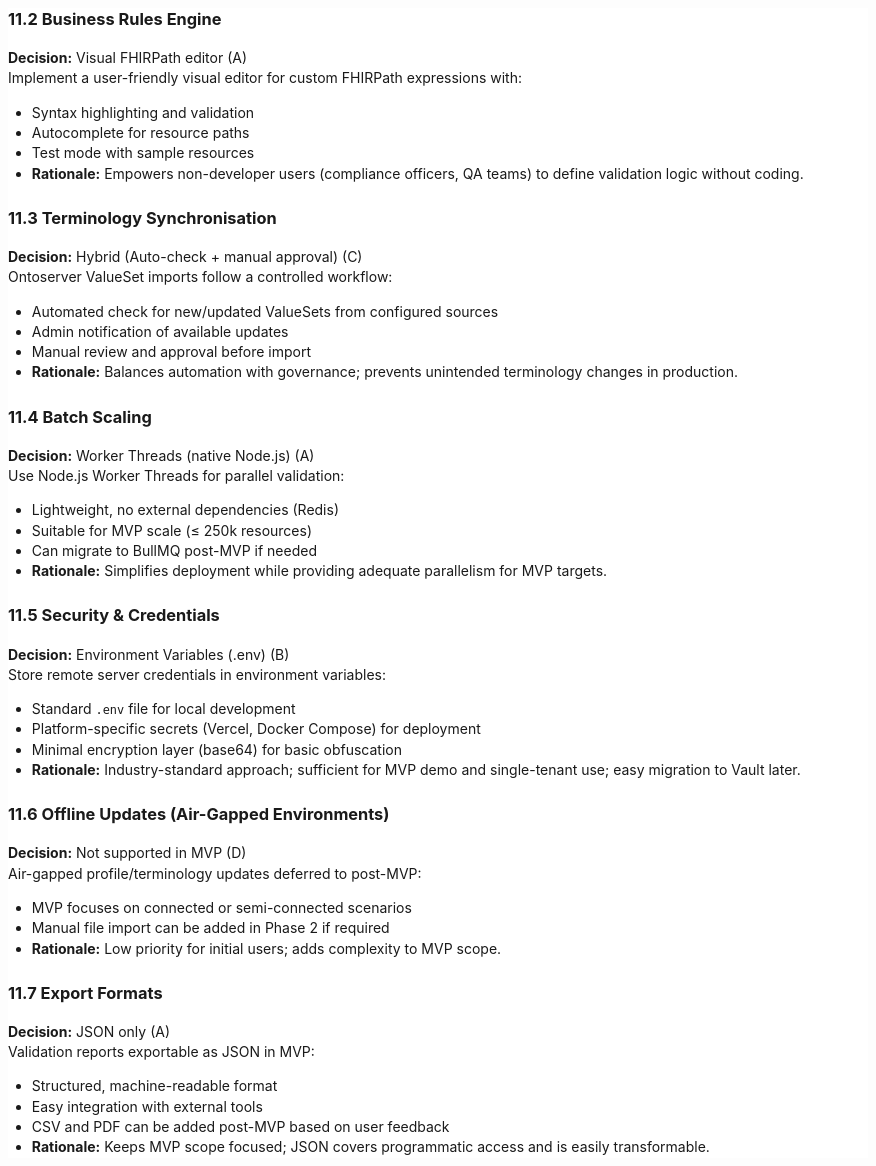 ### 11.2 Business Rules Engine
**Decision:** Visual FHIRPath editor (A)  
Implement a user-friendly visual editor for custom FHIRPath expressions with:
- Syntax highlighting and validation
- Autocomplete for resource paths
- Test mode with sample resources
- **Rationale:** Empowers non-developer users (compliance officers, QA teams) to define validation logic without coding.

### 11.3 Terminology Synchronisation
**Decision:** Hybrid (Auto-check + manual approval) (C)  
Ontoserver ValueSet imports follow a controlled workflow:
- Automated check for new/updated ValueSets from configured sources
- Admin notification of available updates
- Manual review and approval before import
- **Rationale:** Balances automation with governance; prevents unintended terminology changes in production.

### 11.4 Batch Scaling
**Decision:** Worker Threads (native Node.js) (A)  
Use Node.js Worker Threads for parallel validation:
- Lightweight, no external dependencies (Redis)
- Suitable for MVP scale (≤ 250k resources)
- Can migrate to BullMQ post-MVP if needed
- **Rationale:** Simplifies deployment while providing adequate parallelism for MVP targets.

### 11.5 Security & Credentials
**Decision:** Environment Variables (.env) (B)  
Store remote server credentials in environment variables:
- Standard `.env` file for local development
- Platform-specific secrets (Vercel, Docker Compose) for deployment
- Minimal encryption layer (base64) for basic obfuscation
- **Rationale:** Industry-standard approach; sufficient for MVP demo and single-tenant use; easy migration to Vault later.

### 11.6 Offline Updates (Air-Gapped Environments)
**Decision:** Not supported in MVP (D)  
Air-gapped profile/terminology updates deferred to post-MVP:
- MVP focuses on connected or semi-connected scenarios
- Manual file import can be added in Phase 2 if required
- **Rationale:** Low priority for initial users; adds complexity to MVP scope.

### 11.7 Export Formats
**Decision:** JSON only (A)  
Validation reports exportable as JSON in MVP:
- Structured, machine-readable format
- Easy integration with external tools
- CSV and PDF can be added post-MVP based on user feedback
- **Rationale:** Keeps MVP scope focused; JSON covers programmatic access and is easily transformable.
